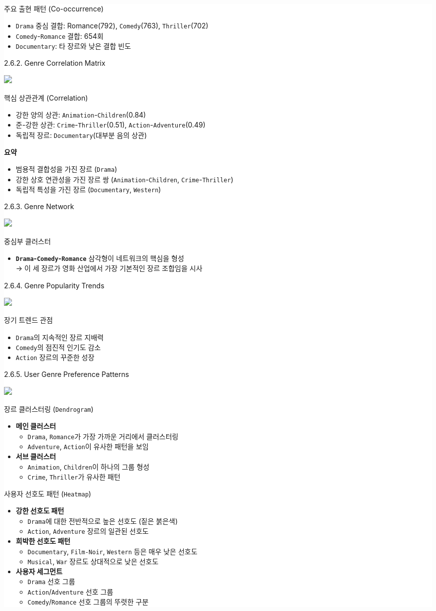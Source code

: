 주요 출현 패턴 (Co-occurrence)
- `Drama` 중심 결합: Romance(792), `Comedy`(763), `Thriller`(702)
- `Comedy`-`Romance` 결합: 654회
- `Documentary`: 타 장르와 낮은 결합 빈도

2.6.2. Genre Correlation Matrix

![](https://rigorous-shoemaker-76b.notion.site/image/https%3A%2F%2Fprod-files-secure.s3.us-west-2.amazonaws.com%2Ff94927b0-a808-4d85-ba53-90de2dc55693%2F4e474f91-7bf4-4af7-b26b-4597cbda77c8%2Fimage.png?table=block&id=14c6ac11-5bd2-80de-8323-fb70428c112e&spaceId=f94927b0-a808-4d85-ba53-90de2dc55693&width=660&userId=&cache=v2)

핵심 상관관계 (Correlation)
- 강한 양의 상관: `Animation`-`Children`(0.84)
- 준-강한 상관: `Crime`-`Thriller`(0.51), `Action`-`Adventure`(0.49)
- 독립적 장르: `Documentary`(대부분 음의 상관)

**요약**
- 범용적 결합성을 가진 장르 (`Drama`)
- 강한 상호 연관성을 가진 장르 쌍 (`Animation`-`Children`, `Crime`-`Thriller`)
- 독립적 특성을 가진 장르 (`Documentary`, `Western`)

2.6.3. Genre Network

![](https://rigorous-shoemaker-76b.notion.site/image/https%3A%2F%2Fprod-files-secure.s3.us-west-2.amazonaws.com%2Ff94927b0-a808-4d85-ba53-90de2dc55693%2Ff914026c-7bdf-4ba7-bfbc-eea1ce15f3ed%2FGenre_Network.png?table=block&id=14c6ac11-5bd2-8068-b368-e8fdb17717ca&spaceId=f94927b0-a808-4d85-ba53-90de2dc55693&width=580&userId=&cache=v2)

중심부 클러스터
- **`Drama`-`Comedy`-`Romance`** 삼각형이 네트워크의 핵심을 형성 <br>
→ 이 세 장르가 영화 산업에서 가장 기본적인 장르 조합임을 시사

2.6.4. Genre Popularity Trends

![](https://rigorous-shoemaker-76b.notion.site/image/https%3A%2F%2Fprod-files-secure.s3.us-west-2.amazonaws.com%2Ff94927b0-a808-4d85-ba53-90de2dc55693%2F59a84244-b984-4cd7-9bf0-3f09ce416721%2FNormalized_Rating_Count.png?table=block&id=14c6ac11-5bd2-8065-aa07-c13ebe211d13&spaceId=f94927b0-a808-4d85-ba53-90de2dc55693&width=660&userId=&cache=v2)

장기 트렌드 관점
- `Drama`의 지속적인 장르 지배력
- `Comedy`의 점진적 인기도 감소
- `Action` 장르의 꾸준한 성장

2.6.5. User Genre Preference Patterns

![](https://rigorous-shoemaker-76b.notion.site/image/https%3A%2F%2Fprod-files-secure.s3.us-west-2.amazonaws.com%2Ff94927b0-a808-4d85-ba53-90de2dc55693%2Fe19169b5-c1c6-484f-a2f3-b35e478d1349%2FUser_Genre_Preference_Patterns.png?table=block&id=14c6ac11-5bd2-8033-9fc2-e5fb6aaf8bc5&spaceId=f94927b0-a808-4d85-ba53-90de2dc55693&width=1420&userId=&cache=v2)

장르 클러스터링 (`Dendrogram`)
- **메인 클러스터**
    - `Drama`, `Romance`가 가장 가까운 거리에서 클러스터링
    - `Adventure`, `Action`이 유사한 패턴을 보임
- **서브 클러스터**
    - `Animation`, `Children`이 하나의 그룹 형성
    - `Crime`, `Thriller`가 유사한 패턴

사용자 선호도 패턴 (`Heatmap`)
- **강한 선호도 패턴**
    - `Drama`에 대한 전반적으로 높은 선호도 (짙은 붉은색)
    - `Action`, `Adventure` 장르의 일관된 선호도
- **희박한 선호도 패턴**
    - `Documentary`, `Film-Noir`, `Western` 등은 매우 낮은 선호도
    - `Musical`, `War` 장르도 상대적으로 낮은 선호도
- **사용자 세그먼트**
    - `Drama` 선호 그룹
    - `Action`/`Adventure` 선호 그룹
    - `Comedy`/`Romance` 선호 그룹의 뚜렷한 구분
